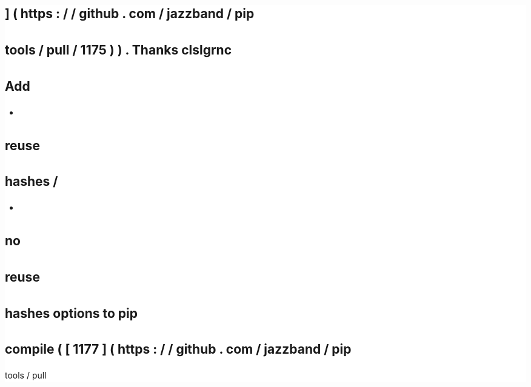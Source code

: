 ]
(
https
:
/
/
github
.
com
/
jazzband
/
pip
-
tools
/
pull
/
1175
)
)
.
Thanks
clslgrnc
-
Add
-
-
reuse
-
hashes
/
-
-
no
-
reuse
-
hashes
options
to
pip
-
compile
(
[
1177
]
(
https
:
/
/
github
.
com
/
jazzband
/
pip
-
tools
/
pull